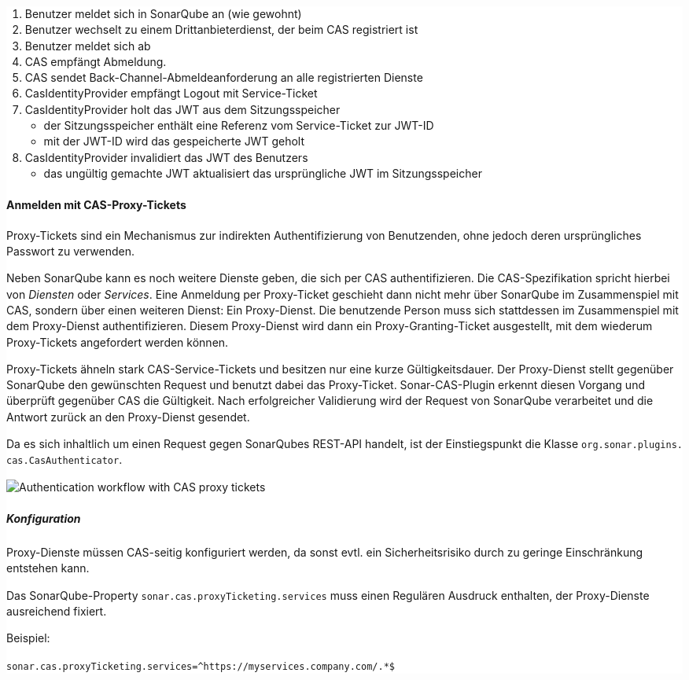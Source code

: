 1. Benutzer meldet sich in SonarQube an (wie gewohnt)
1. Benutzer wechselt zu einem Drittanbieterdienst, der beim CAS registriert ist
1. Benutzer meldet sich ab
1. CAS empfängt Abmeldung.
1. CAS sendet Back-Channel-Abmeldeanforderung an alle registrierten Dienste
1. CasIdentityProvider empfängt Logout mit Service-Ticket
1. CasIdentityProvider holt das JWT aus dem Sitzungsspeicher
   - der Sitzungsspeicher enthält eine Referenz vom Service-Ticket zur JWT-ID
   - mit der JWT-ID wird das gespeicherte JWT geholt
1. CasIdentityProvider invalidiert das JWT des Benutzers
   - das ungültig gemachte JWT aktualisiert das ursprüngliche JWT im Sitzungsspeicher

#### Anmelden mit CAS-Proxy-Tickets

Proxy-Tickets sind ein Mechanismus zur indirekten Authentifizierung von Benutzenden, ohne jedoch deren ursprüngliches
Passwort zu verwenden.

Neben SonarQube kann es noch weitere Dienste geben, die sich per CAS authentifizieren. Die CAS-Spezifikation spricht
hierbei von _Diensten_ oder _Services_. Eine Anmeldung per Proxy-Ticket geschieht dann nicht mehr über SonarQube im
Zusammenspiel mit CAS, sondern über einen weiteren Dienst: Ein Proxy-Dienst. Die benutzende Person muss sich stattdessen
im Zusammenspiel mit dem Proxy-Dienst authentifizieren. Diesem Proxy-Dienst wird dann ein Proxy-Granting-Ticket
ausgestellt, mit dem wiederum Proxy-Tickets angefordert werden können.

Proxy-Tickets ähneln stark CAS-Service-Tickets und besitzen nur eine kurze Gültigkeitsdauer. Der Proxy-Dienst stellt
gegenüber SonarQube den gewünschten Request und benutzt dabei das Proxy-Ticket. Sonar-CAS-Plugin erkennt diesen Vorgang
und überprüft gegenüber CAS die Gültigkeit. Nach erfolgreicher Validierung wird der Request von SonarQube verarbeitet
und die Antwort zurück an den Proxy-Dienst gesendet.

Da es sich inhaltlich um einen Request gegen SonarQubes REST-API handelt, ist der Einstiegspunkt die
Klasse `org.sonar.plugins.cas.CasAuthenticator`.

![Authentication workflow with CAS proxy tickets](https://ecosystem.cloudogu.com/plantuml/svg/ZLB1RXGn3BtFLrZ31QJEIi1fzm2gMlN0gMZX0qpYpWRIP1exkmnVZprfTxUYbRZC9FPxVlQBqKaky9sf039K_NSJ5WakJ9W4-YjAKZ32PPMT7eD32Jd1bie-EEgDv92VSsvB_Zq3dq4cYpm7RNF2yhN-Q02s6xnPhszkrkiNWCFLvNQuZNKCgU7TT4HtrZKCdveAm0Pubmzm502FWl2s9ZpDGFvTr-3AM_XAA-H38ISW6LJlM5S71310pAeFXo0xS0gsMXYvi_onp0d7rJbYlgknIra8IXXtie6SugmVCjIWi4I6mZ9tgzNgFsTvRP9cumP6aePSUcrfHV_IyFRRyFx3n-7XG4N-8FkxSHMpmzWrhXLHRqtvN0Hmn91Op1S8o-GoM-6zNafdb9DHoWtygX3iCGR_-ScrfcQScVYYcPZmdg3_YObyVm4-y1HnVen-qIXSPzB4M7ATU0Ezfpt5F57H0a8ioy7kox9o_zHV6z6q5fdp0PMWqpWYtppB-beXQRU57ggMFDdJtBHjuKcBastB8wXHpVX_bsjvHqlz1G00.svg)

##### Konfiguration

Proxy-Dienste müssen CAS-seitig konfiguriert werden, da sonst evtl. ein Sicherheitsrisiko durch zu geringe Einschränkung
entstehen kann.

Das SonarQube-Property `sonar.cas.proxyTicketing.services` muss einen Regulären Ausdruck enthalten, der Proxy-Dienste
ausreichend fixiert.

Beispiel:

```properties
sonar.cas.proxyTicketing.services=^https://myservices.company.com/.*$
```
